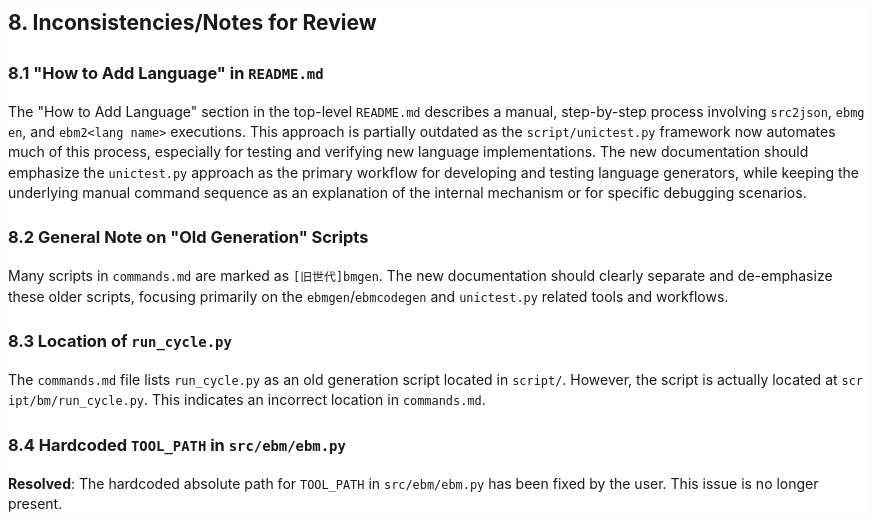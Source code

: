 ## 8. Inconsistencies/Notes for Review

### 8.1 "How to Add Language" in `README.md`
The "How to Add Language" section in the top-level `README.md` describes a manual, step-by-step process involving `src2json`, `ebmgen`, and `ebm2<lang name>` executions. This approach is partially outdated as the `script/unictest.py` framework now automates much of this process, especially for testing and verifying new language implementations. The new documentation should emphasize the `unictest.py` approach as the primary workflow for developing and testing language generators, while keeping the underlying manual command sequence as an explanation of the internal mechanism or for specific debugging scenarios.

### 8.2 General Note on "Old Generation" Scripts
Many scripts in `commands.md` are marked as `[旧世代]bmgen`. The new documentation should clearly separate and de-emphasize these older scripts, focusing primarily on the `ebmgen`/`ebmcodegen` and `unictest.py` related tools and workflows.

### 8.3 Location of `run_cycle.py`
The `commands.md` file lists `run_cycle.py` as an old generation script located in `script/`. However, the script is actually located at `script/bm/run_cycle.py`. This indicates an incorrect location in `commands.md`.

### 8.4 Hardcoded `TOOL_PATH` in `src/ebm/ebm.py`
**Resolved**: The hardcoded absolute path for `TOOL_PATH` in `src/ebm/ebm.py` has been fixed by the user. This issue is no longer present.
